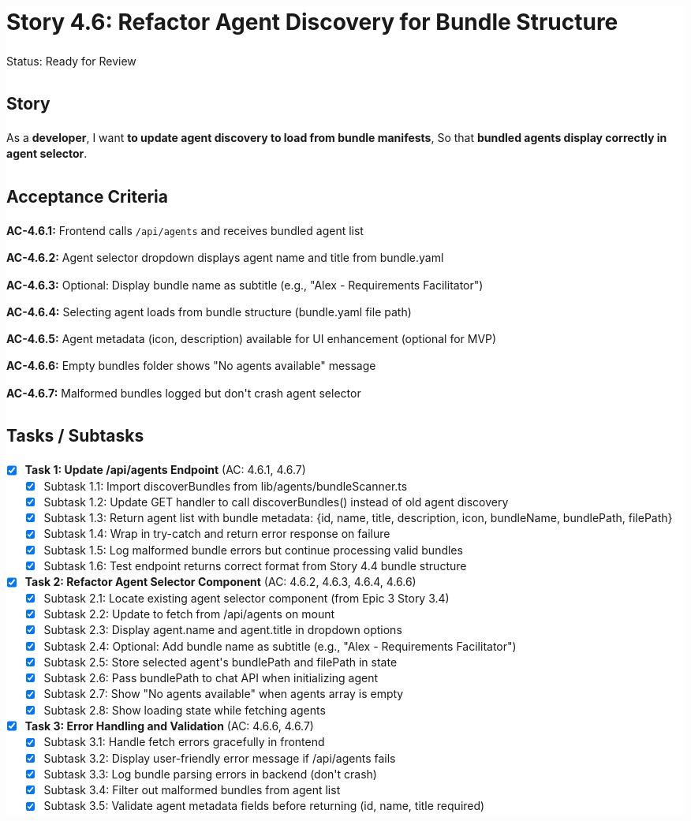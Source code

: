 # Story 4.6: Refactor Agent Discovery for Bundle Structure

Status: Ready for Review

## Story

As a **developer**,
I want **to update agent discovery to load from bundle manifests**,
So that **bundled agents display correctly in agent selector**.

## Acceptance Criteria

**AC-4.6.1:** Frontend calls `/api/agents` and receives bundled agent list

**AC-4.6.2:** Agent selector dropdown displays agent name and title from bundle.yaml

**AC-4.6.3:** Optional: Display bundle name as subtitle (e.g., "Alex - Requirements Facilitator")

**AC-4.6.4:** Selecting agent loads from bundle structure (bundle.yaml file path)

**AC-4.6.5:** Agent metadata (icon, description) available for UI enhancement (optional for MVP)

**AC-4.6.6:** Empty bundles folder shows "No agents available" message

**AC-4.6.7:** Malformed bundles logged but don't crash agent selector

## Tasks / Subtasks

- [x] **Task 1: Update /api/agents Endpoint** (AC: 4.6.1, 4.6.7)
  - [x] Subtask 1.1: Import discoverBundles from lib/agents/bundleScanner.ts
  - [x] Subtask 1.2: Update GET handler to call discoverBundles() instead of old agent discovery
  - [x] Subtask 1.3: Return agent list with bundle metadata: {id, name, title, description, icon, bundleName, bundlePath, filePath}
  - [x] Subtask 1.4: Wrap in try-catch and return error response on failure
  - [x] Subtask 1.5: Log malformed bundle errors but continue processing valid bundles
  - [x] Subtask 1.6: Test endpoint returns correct format from Story 4.4 bundle structure

- [x] **Task 2: Refactor Agent Selector Component** (AC: 4.6.2, 4.6.3, 4.6.4, 4.6.6)
  - [x] Subtask 2.1: Locate existing agent selector component (from Epic 3 Story 3.4)
  - [x] Subtask 2.2: Update to fetch from /api/agents on mount
  - [x] Subtask 2.3: Display agent.name and agent.title in dropdown options
  - [x] Subtask 2.4: Optional: Add bundle name as subtitle (e.g., "Alex - Requirements Facilitator")
  - [x] Subtask 2.5: Store selected agent's bundlePath and filePath in state
  - [x] Subtask 2.6: Pass bundlePath to chat API when initializing agent
  - [x] Subtask 2.7: Show "No agents available" when agents array is empty
  - [x] Subtask 2.8: Show loading state while fetching agents

- [x] **Task 3: Error Handling and Validation** (AC: 4.6.6, 4.6.7)
  - [x] Subtask 3.1: Handle fetch errors gracefully in frontend
  - [x] Subtask 3.2: Display user-friendly error message if /api/agents fails
  - [x] Subtask 3.3: Log bundle parsing errors in backend (don't crash)
  - [x] Subtask 3.4: Filter out malformed bundles from agent list
  - [x] Subtask 3.5: Validate agent metadata fields before returning (id, name, title required)
